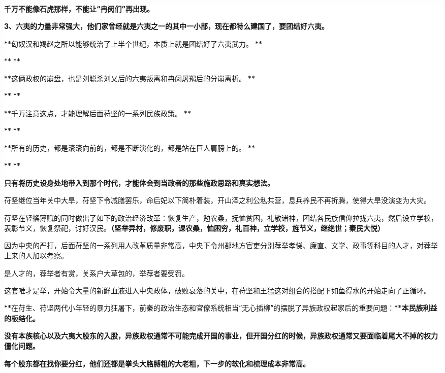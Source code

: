 
**千万不能像石虎那样，不能让“冉闵们”再出现。**



**3、六夷的力量非常强大，他们家曾经就是六夷之一的其中一小部，现在都特么建国了，要团结好六夷。**



**匈奴汉和羯赵之所以能够统治了上半个世纪，本质上就是团结好了六夷武力。
**

**
**

**这俩政权的崩盘，也是刘聪杀刘乂后的六夷叛离和冉闵屠羯后的分崩离析。
**

**
**

**千万注意这点，才能理解后面苻坚的一系列民族政策。
**

**
**

**所有的历史，都是滚滚向前的，都是不断演化的，都是站在巨人肩膀上的。
**

**
**

**只有将历史设身处地带入到那个时代，才能体会到当政者的那些施政思路和真实想法。**



苻坚继位当年关中大旱，苻坚下令减膳罢乐，命后妃以下简朴着装，开山泽之利公私共营，息兵养民不再折腾，使得大旱没演变为大灾。



苻坚在轻徭薄赋的同时做出了如下的政治经济改革：恢复生产，勉农桑，抚恤贫困，礼敬诸神，团结各民族信仰拉拢六夷，然后设立学校，表彰节义，恢复祭祀，讨好汉民。**（坚举异材，修废职，课农桑，恤困穷，礼百神，立学校，旌节义，继绝世；秦民大悦）**



因为中央的严打，后面苻坚的一系列用人改革质量非常高，中央下令州郡地方官吏分别荐举孝悌、廉直、文学、政事等科目的人才，对荐举上来的人加以考察。



是人才的，荐举者有赏，关系户大草包的，举荐者要受罚。



这套唯才是举，开始令大量的新鲜血液进入中央政体，破败衰落的关中，在苻坚和王猛这对组合的搭配下如鱼得水的开始走向了正循环。



**在苻生、苻坚两代小年轻的暴力狂屠下，前秦的政治生态和官僚系统相当“无心插柳”的摆脱了异族政权起家后的重要问题：****本民族利益的板结化。**



**没有本族核心以及六夷大股东的入股，异族政权通常不可能完成开国的事业，但开国分红的时候，异族政权通常又要面临着尾大不掉的权力僵化问题。**



**每个股东都在找你要分红，他们还都是拳头大胳膊粗的大老粗，下一步的软化和梳理成本非常高。**


